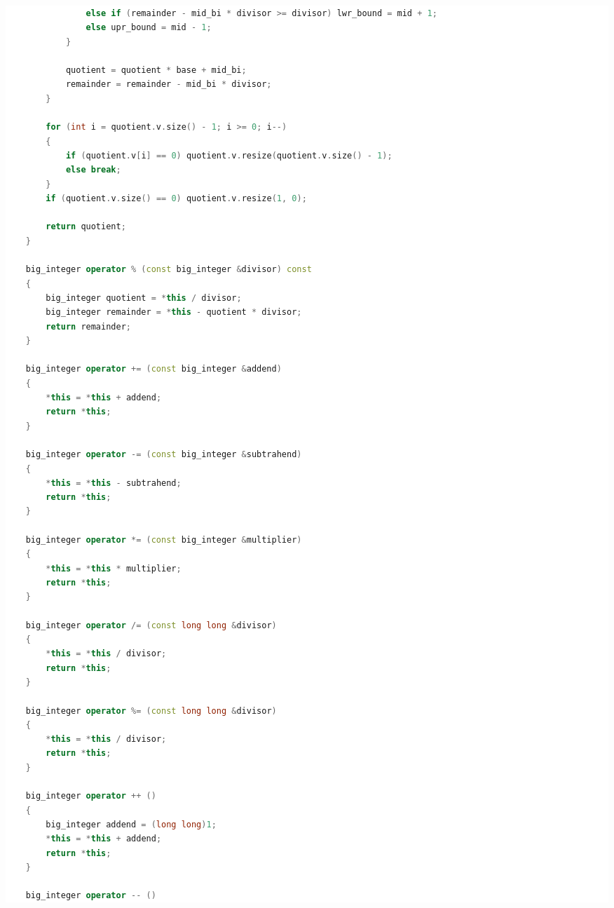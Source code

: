 ```cpp
                else if (remainder - mid_bi * divisor >= divisor) lwr_bound = mid + 1;
                else upr_bound = mid - 1;
            }

            quotient = quotient * base + mid_bi;
            remainder = remainder - mid_bi * divisor;
        }

        for (int i = quotient.v.size() - 1; i >= 0; i--)
        {
            if (quotient.v[i] == 0) quotient.v.resize(quotient.v.size() - 1);
            else break;
        }
        if (quotient.v.size() == 0) quotient.v.resize(1, 0);

        return quotient;
    }

    big_integer operator % (const big_integer &divisor) const 
    {
        big_integer quotient = *this / divisor;
        big_integer remainder = *this - quotient * divisor;
        return remainder;
    }

    big_integer operator += (const big_integer &addend)
    {
        *this = *this + addend;
        return *this;
    }

    big_integer operator -= (const big_integer &subtrahend) 
    {
        *this = *this - subtrahend;
        return *this;
    }

    big_integer operator *= (const big_integer &multiplier) 
    {
        *this = *this * multiplier;
        return *this;
    }

    big_integer operator /= (const long long &divisor) 
    {
        *this = *this / divisor;
        return *this;
    }

    big_integer operator %= (const long long &divisor) 
    {
        *this = *this / divisor;
        return *this;
    }

    big_integer operator ++ () 
    {
        big_integer addend = (long long)1;
        *this = *this + addend;
        return *this;
    }

    big_integer operator -- () 
```